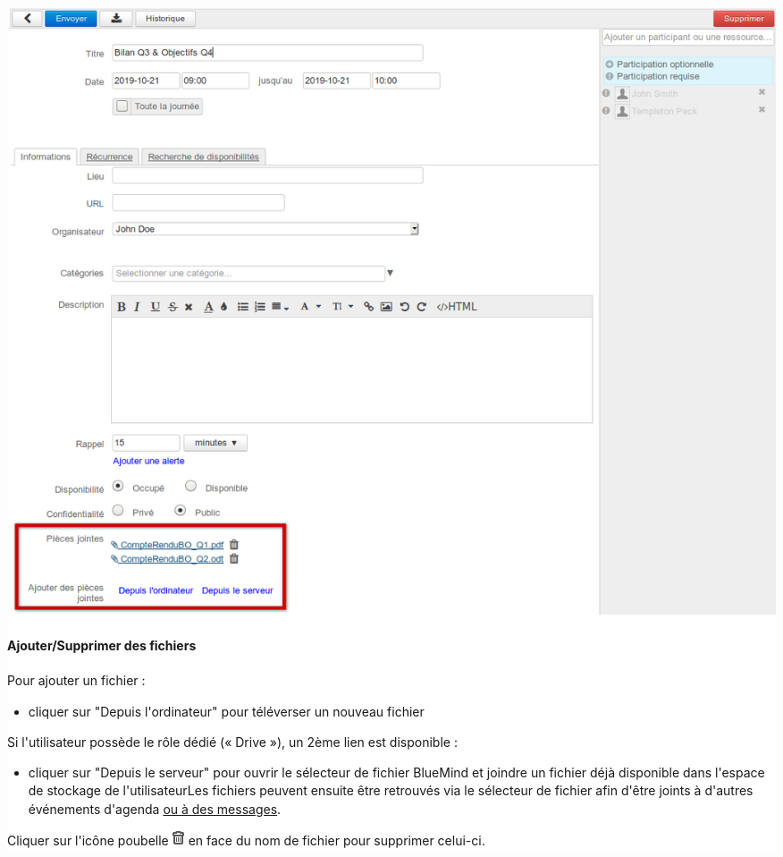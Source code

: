 ![](../../../attachments/57770493/66099967.png)

#### Ajouter/Supprimer des fichiers

Pour ajouter un fichier :

- cliquer sur "Depuis l'ordinateur" pour téléverser un nouveau fichier


Si l'utilisateur possède le rôle dédié (« Drive »), un 2ème lien est disponible :

- cliquer sur "Depuis le serveur" pour ouvrir le sélecteur de fichier BlueMind et joindre un fichier déjà disponible dans l'espace de stockage de l'utilisateurLes fichiers peuvent ensuite être retrouvés via le sélecteur de fichier afin d'être joints à d'autres événements d'agenda [ou à des messages](/Guide_de_l_utilisateur/La_messagerie/Fichiers_volumineux_et_détachement_des_pièces_jointes/).


Cliquer sur l'icône poubelle ![](../../../attachments/57770493/66099975.png) en face du nom de fichier pour supprimer celui-ci.
